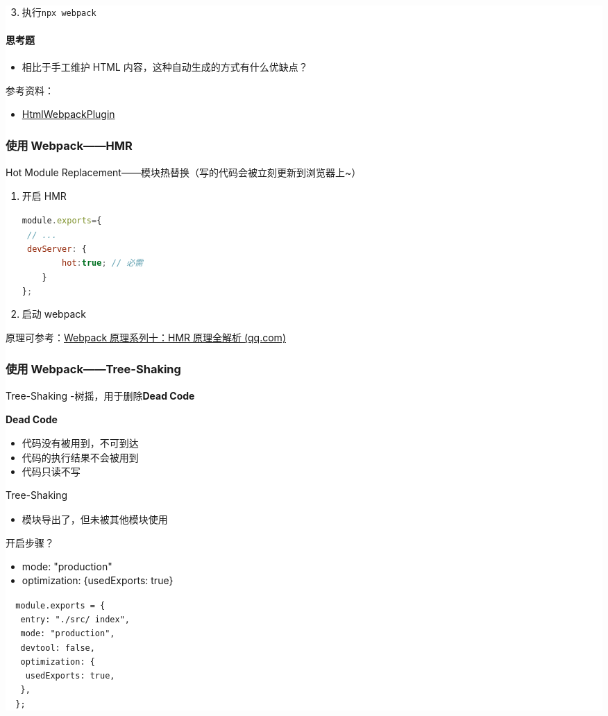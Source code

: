 3. 执行`npx webpack`

#### 思考题

- 相比于手工维护 HTML 内容，这种自动生成的方式有什么优缺点？

参考资料：

- [HtmlWebpackPlugin](https://webpack.js.org/plugins/html-webpack-plugin/)

### 使用 Webpack——HMR

Hot Module Replacement——模块热替换（写的代码会被立刻更新到浏览器上~）

1. 开启 HMR

   ```js
   module.exports={
    // ...
    devServer: {
           hot:true; // 必需
       }
   };
   ```

2. 启动 webpack

原理可参考：[Webpack 原理系列十：HMR 原理全解析 (qq.com)](https://mp.weixin.qq.com/s/cbYMpuc4hnV9NA4VfqJLvg)

### 使用 Webpack——Tree-Shaking

Tree-Shaking -树摇，用于删除**Dead Code**

**Dead Code**

- 代码没有被用到，不可到达
- 代码的执行结果不会被用到
- 代码只读不写

Tree-Shaking

- 模块导出了，但未被其他模块使用

开启步骤？

- mode: "production"
- optimization: {usedExports: true}

```plain
  module.exports = {
   entry: "./src/ index",
   mode: "production",
   devtool: false,
   optimization: {
    usedExports: true,
   },
  };
```
